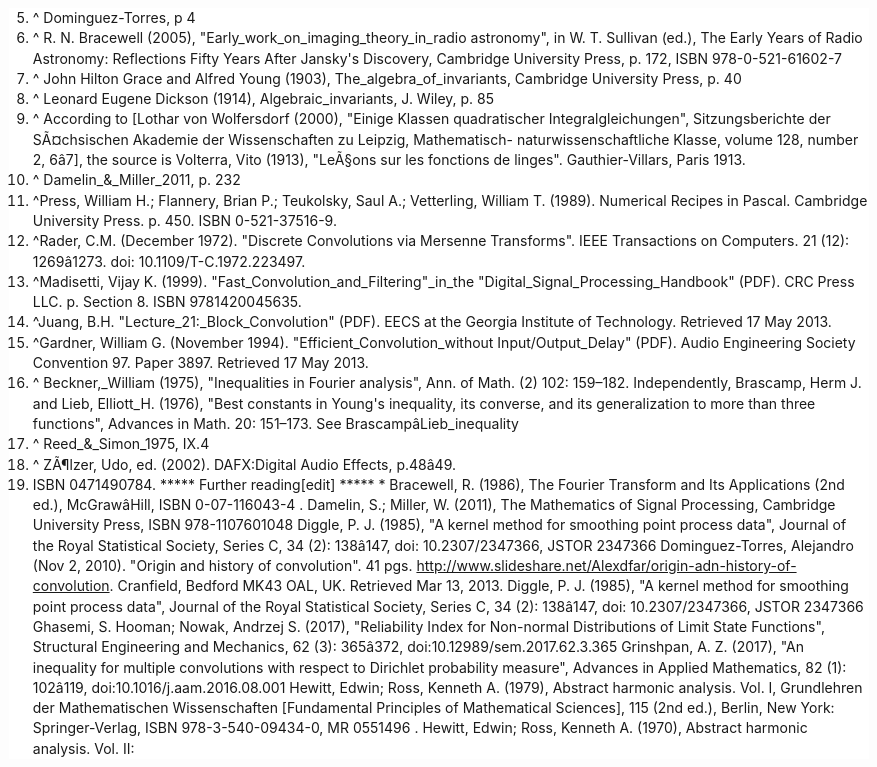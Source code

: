    5. ^ Dominguez-Torres, p 4
   6. ^ R. N. Bracewell (2005), "Early_work_on_imaging_theory_in_radio
      astronomy", in W. T. Sullivan (ed.), The Early Years of Radio Astronomy:
      Reflections Fifty Years After Jansky's Discovery, Cambridge University
      Press, p. 172, ISBN 978-0-521-61602-7
   7. ^ John Hilton Grace and Alfred Young (1903), The_algebra_of_invariants,
      Cambridge University Press, p. 40
   8. ^ Leonard Eugene Dickson (1914), Algebraic_invariants, J. Wiley, p. 85
   9. ^  According to [Lothar von Wolfersdorf (2000), "Einige Klassen
      quadratischer Integralgleichungen", Sitzungsberichte der SÃ¤chsischen
      Akademie der Wissenschaften zu Leipzig, Mathematisch-
      naturwissenschaftliche Klasse, volume 128, number 2, 6â7], the source
      is Volterra, Vito (1913), "LeÃ§ons sur les fonctions de linges".
      Gauthier-Villars, Paris 1913.
  10. ^ Damelin_&_Miller_2011, p. 232
  11. ^Press, William H.; Flannery, Brian P.; Teukolsky, Saul A.; Vetterling,
      William T. (1989). Numerical Recipes in Pascal. Cambridge University
      Press. p. 450. ISBN 0-521-37516-9.
  12. ^Rader, C.M. (December 1972). "Discrete Convolutions via Mersenne
      Transforms". IEEE Transactions on Computers. 21 (12): 1269â1273. doi:
      10.1109/T-C.1972.223497.
  13. ^Madisetti, Vijay K. (1999). "Fast_Convolution_and_Filtering"_in_the
      "Digital_Signal_Processing_Handbook" (PDF). CRC Press LLC. p. Section 8.
      ISBN 9781420045635.
  14. ^Juang, B.H. "Lecture_21:_Block_Convolution" (PDF). EECS at the Georgia
      Institute of Technology. Retrieved 17 May 2013.
  15. ^Gardner, William G. (November 1994). "Efficient_Convolution_without
      Input/Output_Delay" (PDF). Audio Engineering Society Convention 97. Paper
      3897. Retrieved 17 May 2013.
  16. ^  Beckner,_William (1975), "Inequalities in Fourier analysis", Ann. of
      Math. (2) 102: 159–182. Independently, Brascamp, Herm J. and Lieb,
      Elliott_H. (1976), "Best constants in Young's inequality, its converse,
      and its generalization to more than three functions", Advances in Math.
      20: 151–173. See BrascampâLieb_inequality
  17. ^ Reed_&_Simon_1975, IX.4
  18. ^ ZÃ¶lzer, Udo, ed. (2002). DAFX:Digital Audio Effects, p.48â49.
  19. ISBN 0471490784.
***** Further reading[edit] *****
    * Bracewell, R. (1986), The Fourier Transform and Its Applications (2nd
      ed.), McGrawâHill, ISBN 0-07-116043-4
.
Damelin, S.; Miller, W. (2011), The Mathematics of Signal Processing, Cambridge
University Press, ISBN 978-1107601048
Diggle, P. J. (1985), "A kernel method for smoothing point process data",
Journal of the Royal Statistical Society, Series C, 34 (2): 138â147, doi:
10.2307/2347366, JSTOR 2347366
Dominguez-Torres, Alejandro (Nov 2, 2010). "Origin and history of convolution".
41 pgs. http://www.slideshare.net/Alexdfar/origin-adn-history-of-convolution.
Cranfield, Bedford MK43 OAL, UK. Retrieved Mar 13, 2013.
Diggle, P. J. (1985), "A kernel method for smoothing point process data",
Journal of the Royal Statistical Society, Series C, 34 (2): 138â147, doi:
10.2307/2347366, JSTOR 2347366
Ghasemi, S. Hooman; Nowak, Andrzej S. (2017), "Reliability Index for Non-normal
Distributions of Limit State Functions", Structural Engineering and Mechanics,
62 (3): 365â372, doi:10.12989/sem.2017.62.3.365
Grinshpan, A. Z. (2017), "An inequality for multiple convolutions with respect
to Dirichlet probability measure", Advances in Applied Mathematics, 82 (1):
102â119, doi:10.1016/j.aam.2016.08.001
Hewitt, Edwin; Ross, Kenneth A. (1979), Abstract harmonic analysis. Vol. I,
Grundlehren der Mathematischen Wissenschaften [Fundamental Principles of
Mathematical Sciences], 115 (2nd ed.), Berlin, New York: Springer-Verlag,
ISBN 978-3-540-09434-0, MR 0551496
.
Hewitt, Edwin; Ross, Kenneth A. (1970), Abstract harmonic analysis. Vol. II: